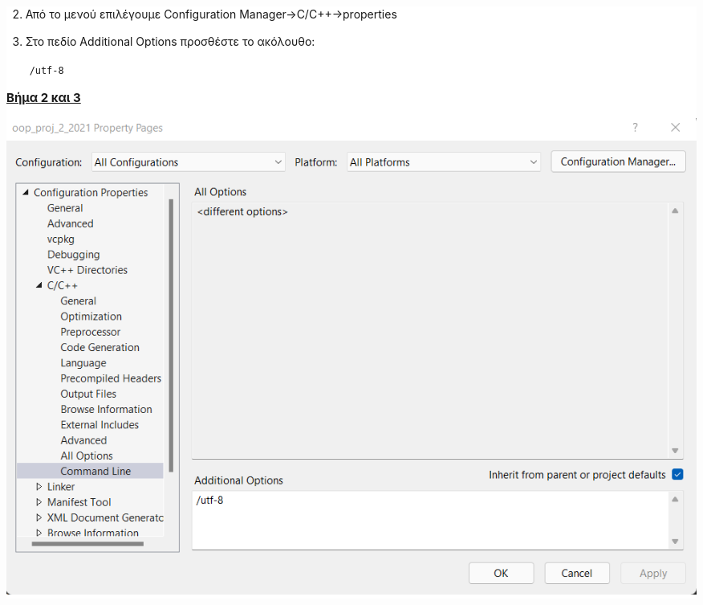 2. Από το μενού επιλέγουμε Configuration Manager->C/C++->properties


3. Στο πεδίο Additional Options προσθέστε το ακόλουθο:


```
    /utf-8
```

<u style="font-weight:bold; font-size:15px;">Βήμα 2 και 3</u>


![utf8vs.png](./vs_wxwidgets_src/encoding/add_encode.png)